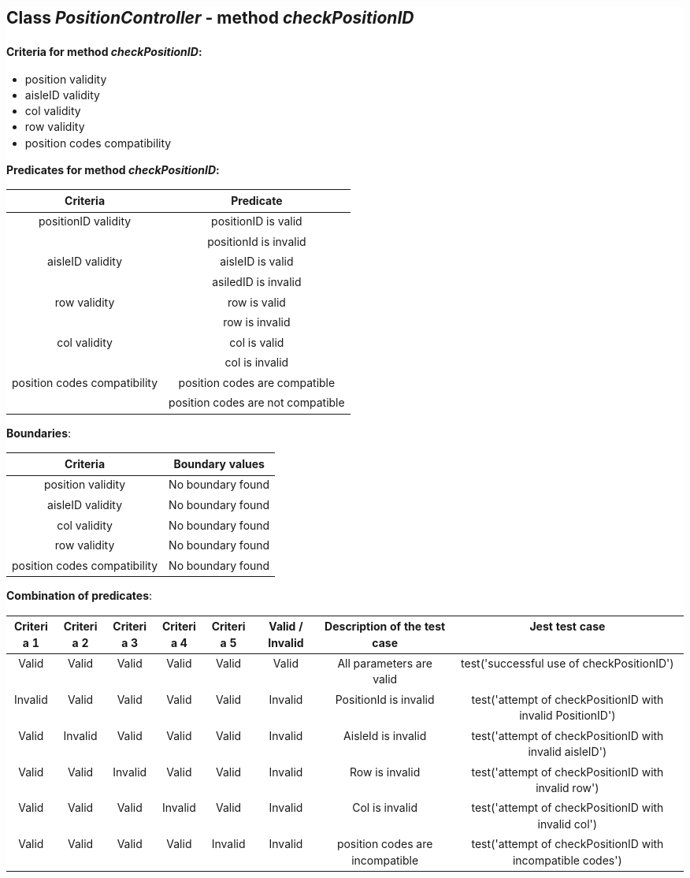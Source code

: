 ## **Class *PositionController* - method *checkPositionID***


**Criteria for method *checkPositionID*:**
	
- position validity
- aisleID validity           
- col validity
- row validity          
- position codes compatibility          


**Predicates for method *checkPositionID*:**

|           Criteria           |             Predicate             |
| :--------------------------: | :-------------------------------: |
|     positionID validity      |        positionID is valid        |
|                              |       positionId is invalid       |
|       aisleID validity       |         aisleID is valid          |
|                              |        asiledID is invalid        |
|         row validity         |           row is valid            |
|                              |          row is invalid           |
|         col validity         |           col is valid            |
|                              |          col is invalid           |
| position codes compatibility |   position codes are compatible   |
|                              | position codes are not compatible |




**Boundaries**:

|           Criteria           |  Boundary values  |
| :--------------------------: | :---------------: |
|      position validity       | No boundary found |
|       aisleID validity       | No boundary found |
|         col validity         | No boundary found |
|         row validity         | No boundary found |
| position codes compatibility | No boundary found |



**Combination of predicates**:


| Criteria 1 | Criteria 2 | Criteria 3 | Criteria 4 | Criteria 5 | Valid / Invalid |  Description of the test case   |                       Jest test case                       |
| :--------: | :--------: | :--------: | :--------: | :--------: | :-------------: | :-----------------------------: | :--------------------------------------------------------: |
|   Valid    |   Valid    |   Valid    |   Valid    |   Valid    |      Valid      |    All parameters are valid     |         test('successful use of checkPositionID')          |
|  Invalid   |   Valid    |   Valid    |   Valid    |   Valid    |     Invalid     |      PositionId is invalid      | test('attempt of checkPositionID with invalid PositionID') |
|   Valid    |  Invalid   |   Valid    |   Valid    |   Valid    |     Invalid     |       AisleId is invalid        |  test('attempt of checkPositionID with invalid aisleID')   |
|   Valid    |   Valid    |  Invalid   |   Valid    |   Valid    |     Invalid     |         Row is invalid          |    test('attempt of checkPositionID with invalid row')     |
|   Valid    |   Valid    |   Valid    |  Invalid   |   Valid    |     Invalid     |         Col is invalid          |    test('attempt of checkPositionID with invalid col')     |
|   Valid    |   Valid    |   Valid    |   Valid    |  Invalid   |     Invalid     | position codes are incompatible | test('attempt of checkPositionID with incompatible codes') |
